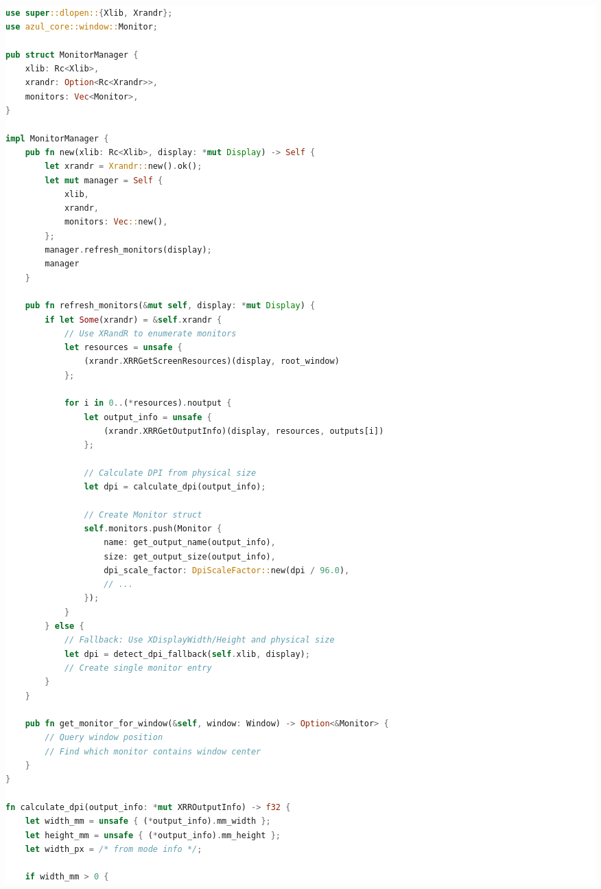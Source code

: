 ```rust
use super::dlopen::{Xlib, Xrandr};
use azul_core::window::Monitor;

pub struct MonitorManager {
    xlib: Rc<Xlib>,
    xrandr: Option<Rc<Xrandr>>,
    monitors: Vec<Monitor>,
}

impl MonitorManager {
    pub fn new(xlib: Rc<Xlib>, display: *mut Display) -> Self {
        let xrandr = Xrandr::new().ok();
        let mut manager = Self {
            xlib,
            xrandr,
            monitors: Vec::new(),
        };
        manager.refresh_monitors(display);
        manager
    }
    
    pub fn refresh_monitors(&mut self, display: *mut Display) {
        if let Some(xrandr) = &self.xrandr {
            // Use XRandR to enumerate monitors
            let resources = unsafe {
                (xrandr.XRRGetScreenResources)(display, root_window)
            };
            
            for i in 0..(*resources).noutput {
                let output_info = unsafe {
                    (xrandr.XRRGetOutputInfo)(display, resources, outputs[i])
                };
                
                // Calculate DPI from physical size
                let dpi = calculate_dpi(output_info);
                
                // Create Monitor struct
                self.monitors.push(Monitor {
                    name: get_output_name(output_info),
                    size: get_output_size(output_info),
                    dpi_scale_factor: DpiScaleFactor::new(dpi / 96.0),
                    // ...
                });
            }
        } else {
            // Fallback: Use XDisplayWidth/Height and physical size
            let dpi = detect_dpi_fallback(self.xlib, display);
            // Create single monitor entry
        }
    }
    
    pub fn get_monitor_for_window(&self, window: Window) -> Option<&Monitor> {
        // Query window position
        // Find which monitor contains window center
    }
}

fn calculate_dpi(output_info: *mut XRROutputInfo) -> f32 {
    let width_mm = unsafe { (*output_info).mm_width };
    let height_mm = unsafe { (*output_info).mm_height };
    let width_px = /* from mode info */;
    
    if width_mm > 0 {
```